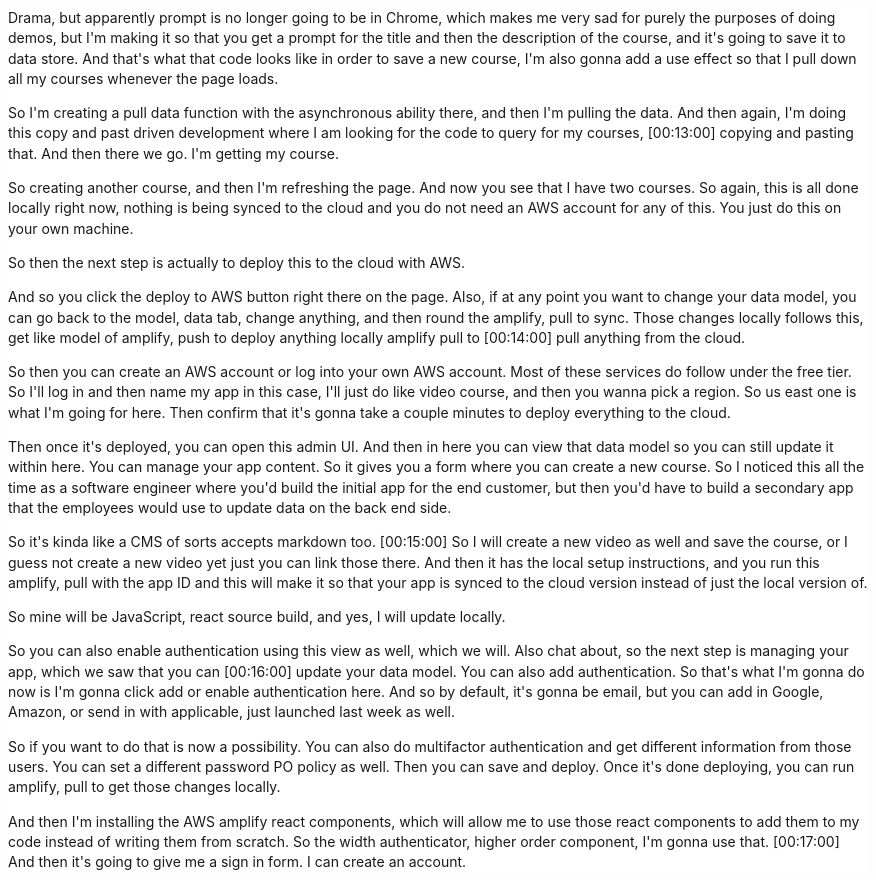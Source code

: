 Drama, but apparently prompt is no longer going to be in Chrome, which makes me very sad for purely the purposes of doing demos, but I'm making it so that you get a prompt for the title and then the description of the course, and it's going to save it to data store. And that's what that code looks like in order to save a new course, I'm also gonna add a use effect so that I pull down all my courses whenever the page loads.

So I'm creating a pull data function with the asynchronous ability there, and then I'm pulling the data. And then again, I'm doing this copy and past driven development where I am looking for the code to query for my courses, [00:13:00] copying and pasting that. And then there we go. I'm getting my course.

So creating another course, and then I'm refreshing the page. And now you see that I have two courses. So again, this is all done locally right now, nothing is being synced to the cloud and you do not need an AWS account for any of this. You just do this on your own machine.

So then the next step is actually to deploy this to the cloud with AWS.

And so you click the deploy to AWS button right there on the page. Also, if at any point you want to change your data model, you can go back to the model, data tab, change anything, and then round the amplify, pull to sync. Those changes locally follows this, get like model of amplify, push to deploy anything locally amplify pull to [00:14:00] pull anything from the cloud.

So then you can create an AWS account or log into your own AWS account. Most of these services do follow under the free tier. So I'll log in and then name my app in this case, I'll just do like video course, and then you wanna pick a region. So us east one is what I'm going for here. Then confirm that it's gonna take a couple minutes to deploy everything to the cloud.

Then once it's deployed, you can open this admin UI. And then in here you can view that data model so you can still update it within here. You can manage your app content. So it gives you a form where you can create a new course. So I noticed this all the time as a software engineer where you'd build the initial app for the end customer, but then you'd have to build a secondary app that the employees would use to update data on the back end side.

So it's kinda like a CMS of sorts accepts markdown too. [00:15:00] So I will create a new video as well and save the course, or I guess not create a new video yet just you can link those there. And then it has the local setup instructions, and you run this amplify, pull with the app ID and this will make it so that your app is synced to the cloud version instead of just the local version of.

So mine will be JavaScript, react source build, and yes, I will update locally.

So you can also enable authentication using this view as well, which we will. Also chat about, so the next step is managing your app, which we saw that you can [00:16:00] update your data model. You can also add authentication. So that's what I'm gonna do now is I'm gonna click add or enable authentication here. And so by default, it's gonna be email, but you can add in Google, Amazon, or send in with applicable, just launched last week as well.

So if you want to do that is now a possibility. You can also do multifactor authentication and get different information from those users. You can set a different password PO policy as well. Then you can save and deploy. Once it's done deploying, you can run amplify, pull to get those changes locally.

And then I'm installing the AWS amplify react components, which will allow me to use those react components to add them to my code instead of writing them from scratch. So the width authenticator, higher order component, I'm gonna use that. [00:17:00] And then it's going to give me a sign in form. I can create an account.
